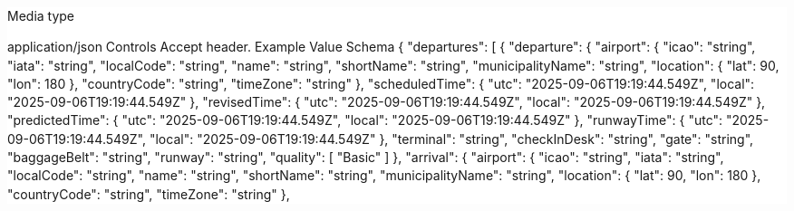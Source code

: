 Media type

application/json
Controls Accept header.
Example Value
Schema
{
  "departures": [
    {
      "departure": {
        "airport": {
          "icao": "string",
          "iata": "string",
          "localCode": "string",
          "name": "string",
          "shortName": "string",
          "municipalityName": "string",
          "location": {
            "lat": 90,
            "lon": 180
          },
          "countryCode": "string",
          "timeZone": "string"
        },
        "scheduledTime": {
          "utc": "2025-09-06T19:19:44.549Z",
          "local": "2025-09-06T19:19:44.549Z"
        },
        "revisedTime": {
          "utc": "2025-09-06T19:19:44.549Z",
          "local": "2025-09-06T19:19:44.549Z"
        },
        "predictedTime": {
          "utc": "2025-09-06T19:19:44.549Z",
          "local": "2025-09-06T19:19:44.549Z"
        },
        "runwayTime": {
          "utc": "2025-09-06T19:19:44.549Z",
          "local": "2025-09-06T19:19:44.549Z"
        },
        "terminal": "string",
        "checkInDesk": "string",
        "gate": "string",
        "baggageBelt": "string",
        "runway": "string",
        "quality": [
          "Basic"
        ]
      },
      "arrival": {
        "airport": {
          "icao": "string",
          "iata": "string",
          "localCode": "string",
          "name": "string",
          "shortName": "string",
          "municipalityName": "string",
          "location": {
            "lat": 90,
            "lon": 180
          },
          "countryCode": "string",
          "timeZone": "string"
        },